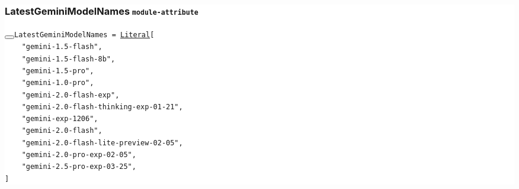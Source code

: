 

















































<div class="doc doc-object doc-attribute">



<h3 id="pydantic_ai.models.gemini.LatestGeminiModelNames" class="doc doc-heading">
            <span class="doc doc-object-name doc-attribute-name">LatestGeminiModelNames</span>


  <span class="doc doc-labels">
      <small class="doc doc-label doc-label-module-attribute"><code>module-attribute</code></small>
  </span>

</h3>
<div class="language-python doc-signature highlight"><pre id="__code_0"><span></span><button class="md-clipboard md-icon" title="Copy to clipboard" data-clipboard-target="#__code_0 > code"></button><code><span class="n">LatestGeminiModelNames</span> <span class="o">=</span> <span class="n"><a class="autorefs autorefs-external" title="typing.Literal" href="https://docs.python.org/3/library/typing.html#typing.Literal">Literal</a></span><span class="p">[</span>
    <span class="s2">"gemini-1.5-flash"</span><span class="p">,</span>
    <span class="s2">"gemini-1.5-flash-8b"</span><span class="p">,</span>
    <span class="s2">"gemini-1.5-pro"</span><span class="p">,</span>
    <span class="s2">"gemini-1.0-pro"</span><span class="p">,</span>
    <span class="s2">"gemini-2.0-flash-exp"</span><span class="p">,</span>
    <span class="s2">"gemini-2.0-flash-thinking-exp-01-21"</span><span class="p">,</span>
    <span class="s2">"gemini-exp-1206"</span><span class="p">,</span>
    <span class="s2">"gemini-2.0-flash"</span><span class="p">,</span>
    <span class="s2">"gemini-2.0-flash-lite-preview-02-05"</span><span class="p">,</span>
    <span class="s2">"gemini-2.0-pro-exp-02-05"</span><span class="p">,</span>
    <span class="s2">"gemini-2.5-pro-exp-03-25"</span><span class="p">,</span>
<span class="p">]</span>
</code></pre></div>
